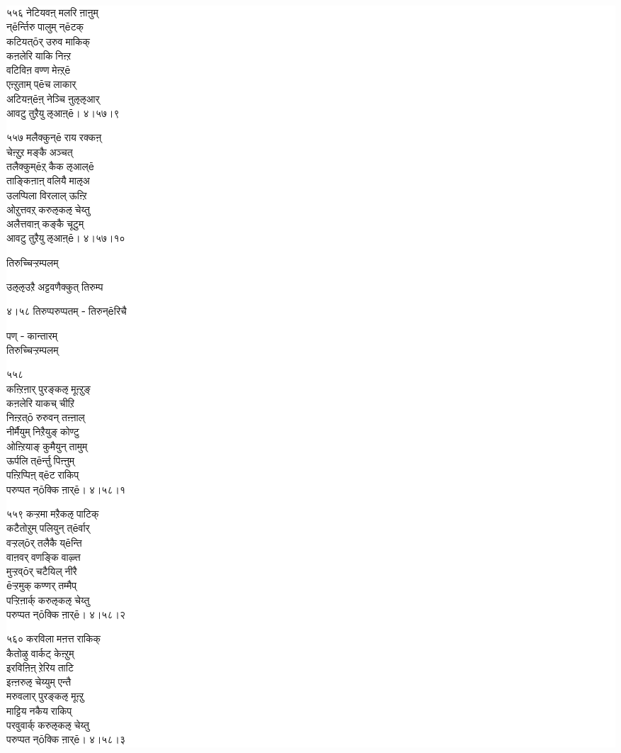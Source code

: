 ५५६ नेटियवऩ् मलरि ऩाऩुम्   
न्ēर्न्तिरु पालुम् न्ēटक्  
कटियत्ōर् उरुव माकिक्   
कऩलेरि याकि निऩ्ऱ  
वटिविऩ वण्ण मेऩ्ऱ्ē   
एऩ्ऱुताम् प्ēच लाकार्  
अटियऩ्ēऩ् नेञ्चि ऩुऌऌआर्   
आवटु तुऱैयु ऌआऩ्ē। ४।५७।९  
    
५५७ मलैक्कुन्ē राय रक्कऩ्   
चेऩ्ऱुऱ मङ्कै अञ्चत्  
तलैक्कुम्ēऱ् कैक ऌआल्ē   
ताङ्किऩाऩ् वलियै माऌअ  
उलप्पिला विरलाल् ऊऩ्ऱि   
ओऱुत्तवऱ् करुऌकऌ चेय्तु  
अलैत्तवाऩ् कङ्कै चूटुम्   
आवटु तुऱैयु ऌआऩ्ē। ४।५७।१०

तिरुच्चिऱ्ऱम्पलम्  
    
उऌऌउऱै अट्टवणैक्कुत् तिरुम्प

४।५८ तिरुप्परुप्पतम् - तिरुन्ēरिचै     

 पण् - कान्तारम्    
तिरुच्चिऱ्ऱम्पलम् 

५५८  
 कऩ्ऱिऩार् पुरङ्कऌ मूऩ्ऱुङ्   
कऩलेरि याकच् चीऱि  
निऩ्ऱत्ō रुरुवन् तऩ्ऩाल्   
नीर्मैयुम् निऱैयुङ् कोण्टु  
ओऩ्ऱियाङ् कुमैयुन् तामुम्   
ऊर्पलि त्ēर्न्तु पिऩ्ऩुम्  
पऩ्ऱिप्पिऩ् व्ēट राकिप्   
परुप्पत न्ōक्कि ऩार्ē। ४।५८।१  
    
५५९ कऱ्ऱमा मऱैकऌ पाटिक्   
कटैतोऱुम् पलियुन् त्ēर्वार्  
वऱ्ऱल्ōर् तलैकै य्ēन्ति   
वाऩवर् वणङ्कि वाऴ्त्त  
मुऱ्ऱव्ōर् चटैयिल् नीरै   
ēऱ्ऱमुक् कण्णर् तम्मैप्  
पऱ्ऱिऩार्क् करुऌकऌ चेय्तु   
परुप्पत न्ōक्कि ऩार्ē। ४।५८।२  
    
५६० करविला मऩत्त राकिक्   
कैतोऴु वार्कट् केऩ्ऱुम्  
इरविऩिऩ् ऱेरिय ताटि   
इऩ्ऩरुऌ चेय्युम् एन्तै  
मरुवलार् पुरङ्कऌ मूऩ्ऱु   
माट्टिय नकैय राकिप्  
परवुवार्क् करुऌकऌ चेय्तु   
परुप्पत न्ōक्कि ऩार्ē। ४।५८।३  
    